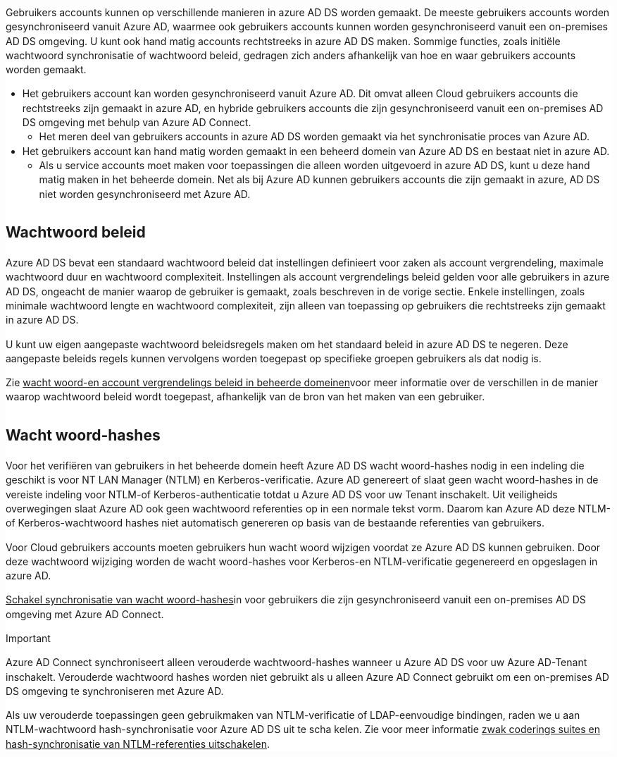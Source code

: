 Gebruikers accounts kunnen op verschillende manieren in azure AD DS worden gemaakt. De meeste gebruikers accounts worden gesynchroniseerd vanuit Azure AD, waarmee ook gebruikers accounts kunnen worden gesynchroniseerd vanuit een on-premises AD DS omgeving. U kunt ook hand matig accounts rechtstreeks in azure AD DS maken. Sommige functies, zoals initiële wachtwoord synchronisatie of wachtwoord beleid, gedragen zich anders afhankelijk van hoe en waar gebruikers accounts worden gemaakt.

* Het gebruikers account kan worden gesynchroniseerd vanuit Azure AD. Dit omvat alleen Cloud gebruikers accounts die rechtstreeks zijn gemaakt in azure AD, en hybride gebruikers accounts die zijn gesynchroniseerd vanuit een on-premises AD DS omgeving met behulp van Azure AD Connect.
    * Het meren deel van gebruikers accounts in azure AD DS worden gemaakt via het synchronisatie proces van Azure AD.
* Het gebruikers account kan hand matig worden gemaakt in een beheerd domein van Azure AD DS en bestaat niet in azure AD.
    * Als u service accounts moet maken voor toepassingen die alleen worden uitgevoerd in azure AD DS, kunt u deze hand matig maken in het beheerde domein. Net als bij Azure AD kunnen gebruikers accounts die zijn gemaakt in azure, AD DS niet worden gesynchroniseerd met Azure AD.

## <a name="password-policy"></a>Wachtwoord beleid

Azure AD DS bevat een standaard wachtwoord beleid dat instellingen definieert voor zaken als account vergrendeling, maximale wachtwoord duur en wachtwoord complexiteit. Instellingen als account vergrendelings beleid gelden voor alle gebruikers in azure AD DS, ongeacht de manier waarop de gebruiker is gemaakt, zoals beschreven in de vorige sectie. Enkele instellingen, zoals minimale wachtwoord lengte en wachtwoord complexiteit, zijn alleen van toepassing op gebruikers die rechtstreeks zijn gemaakt in azure AD DS.

U kunt uw eigen aangepaste wachtwoord beleidsregels maken om het standaard beleid in azure AD DS te negeren. Deze aangepaste beleids regels kunnen vervolgens worden toegepast op specifieke groepen gebruikers als dat nodig is.

Zie [wacht woord-en account vergrendelings beleid in beheerde domeinen][password-policy]voor meer informatie over de verschillen in de manier waarop wachtwoord beleid wordt toegepast, afhankelijk van de bron van het maken van een gebruiker.

## <a name="password-hashes"></a>Wacht woord-hashes

Voor het verifiëren van gebruikers in het beheerde domein heeft Azure AD DS wacht woord-hashes nodig in een indeling die geschikt is voor NT LAN Manager (NTLM) en Kerberos-verificatie. Azure AD genereert of slaat geen wacht woord-hashes in de vereiste indeling voor NTLM-of Kerberos-authenticatie totdat u Azure AD DS voor uw Tenant inschakelt. Uit veiligheids overwegingen slaat Azure AD ook geen wachtwoord referenties op in een normale tekst vorm. Daarom kan Azure AD deze NTLM-of Kerberos-wachtwoord hashes niet automatisch genereren op basis van de bestaande referenties van gebruikers.

Voor Cloud gebruikers accounts moeten gebruikers hun wacht woord wijzigen voordat ze Azure AD DS kunnen gebruiken. Door deze wachtwoord wijziging worden de wacht woord-hashes voor Kerberos-en NTLM-verificatie gegenereerd en opgeslagen in azure AD.

[Schakel synchronisatie van wacht woord-hashes][hybrid-phs]in voor gebruikers die zijn gesynchroniseerd vanuit een on-premises AD DS omgeving met Azure AD Connect.

> [!IMPORTANT]
> Azure AD Connect synchroniseert alleen verouderde wachtwoord-hashes wanneer u Azure AD DS voor uw Azure AD-Tenant inschakelt. Verouderde wachtwoord hashes worden niet gebruikt als u alleen Azure AD Connect gebruikt om een on-premises AD DS omgeving te synchroniseren met Azure AD.
>
> Als uw verouderde toepassingen geen gebruikmaken van NTLM-verificatie of LDAP-eenvoudige bindingen, raden we u aan NTLM-wachtwoord hash-synchronisatie voor Azure AD DS uit te scha kelen. Zie voor meer informatie [zwak coderings suites en hash-synchronisatie van NTLM-referenties uitschakelen][secure-domain].


[password-policy]: password-policy.md
[hybrid-phs]: tutorial-configure-password-hash-sync.md#enable-synchronization-of-password-hashes
[secure-domain]: secure-your-domain.md
[azure-ad-password-sync]: ../active-directory/hybrid/how-to-connect-password-hash-synchronization.md#password-hash-sync-process-for-azure-ad-domain-services
[create-instance]: tutorial-create-instance.md
[tutorial-create-instance-advanced]: tutorial-create-instance-advanced.md
[concepts-forest]: concepts-resource-forest.md
[concepts-trust]: concepts-forest-trust.md
[pricing]: https://azure.microsoft.com/pricing/details/active-directory-ds/